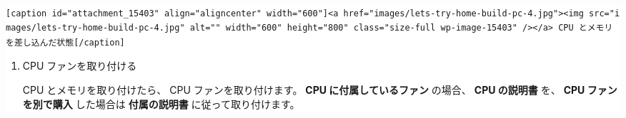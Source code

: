     [caption id="attachment_15403" align="aligncenter" width="600"]<a href="images/lets-try-home-build-pc-4.jpg"><img src="images/lets-try-home-build-pc-4.jpg" alt="" width="600" height="800" class="size-full wp-image-15403" /></a> CPU とメモリを差し込んだ状態[/caption]

1. CPU ファンを取り付ける

    CPU とメモリを取り付けたら、 CPU ファンを取り付けます。 **CPU に付属しているファン** の場合、 **CPU の説明書** を、 **CPU ファンを別で購入** した場合は **付属の説明書** に従って取り付けます。
